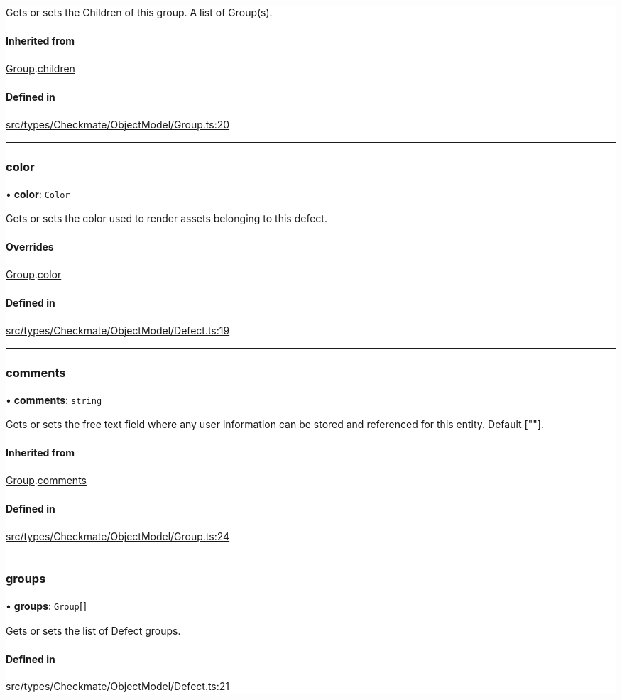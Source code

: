 Gets or sets the Children of this group. A list of Group(s).

#### Inherited from

[Group](Group.md).[children](Group.md#children)

#### Defined in

[src/types/Checkmate/ObjectModel/Group.ts:20](https://github.com/fairfleet/geotab/blob/d57d931/src/types/Checkmate/ObjectModel/Group.ts#L20)

___

### color

• **color**: [`Color`](Color.md)

Gets or sets the color used to render assets belonging to this defect.

#### Overrides

[Group](Group.md).[color](Group.md#color)

#### Defined in

[src/types/Checkmate/ObjectModel/Defect.ts:19](https://github.com/fairfleet/geotab/blob/d57d931/src/types/Checkmate/ObjectModel/Defect.ts#L19)

___

### comments

• **comments**: `string`

Gets or sets the free text field where any user information can be stored and referenced for this entity. Default [""].

#### Inherited from

[Group](Group.md).[comments](Group.md#comments)

#### Defined in

[src/types/Checkmate/ObjectModel/Group.ts:24](https://github.com/fairfleet/geotab/blob/d57d931/src/types/Checkmate/ObjectModel/Group.ts#L24)

___

### groups

• **groups**: [`Group`](Group.md)[]

Gets or sets the list of Defect groups.

#### Defined in

[src/types/Checkmate/ObjectModel/Defect.ts:21](https://github.com/fairfleet/geotab/blob/d57d931/src/types/Checkmate/ObjectModel/Defect.ts#L21)
